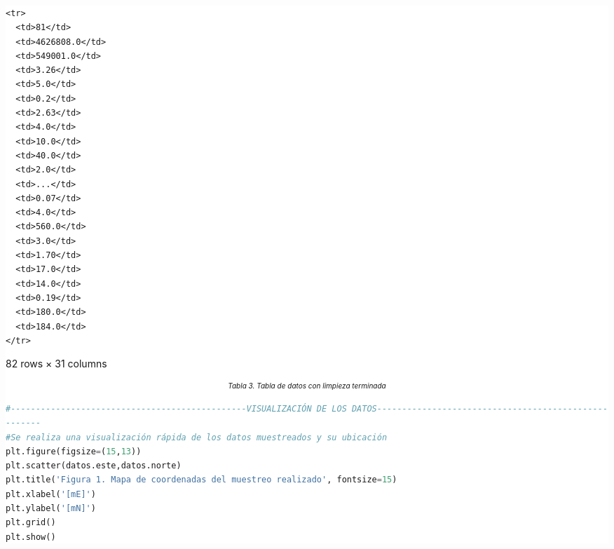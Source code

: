     <tr>
      <td>81</td>
      <td>4626808.0</td>
      <td>549001.0</td>
      <td>3.26</td>
      <td>5.0</td>
      <td>0.2</td>
      <td>2.63</td>
      <td>4.0</td>
      <td>10.0</td>
      <td>40.0</td>
      <td>2.0</td>
      <td>...</td>
      <td>0.07</td>
      <td>4.0</td>
      <td>560.0</td>
      <td>3.0</td>
      <td>1.70</td>
      <td>17.0</td>
      <td>14.0</td>
      <td>0.19</td>
      <td>180.0</td>
      <td>184.0</td>
    </tr>
  </tbody>
</table>
<p>82 rows × 31 columns</p>
</div>


<p style="text-align: center;font-size: 10px;font-style: oblique;">Tabla 3. Tabla de datos con limpieza terminada</p>


```python
#-----------------------------------------------VISUALIZACIÓN DE LOS DATOS-----------------------------------------------------
#Se realiza una visualización rápida de los datos muestreados y su ubicación
plt.figure(figsize=(15,13)) 
plt.scatter(datos.este,datos.norte)
plt.title('Figura 1. Mapa de coordenadas del muestreo realizado', fontsize=15)
plt.xlabel('[mE]')
plt.ylabel('[mN]')
plt.grid()
plt.show()
```

